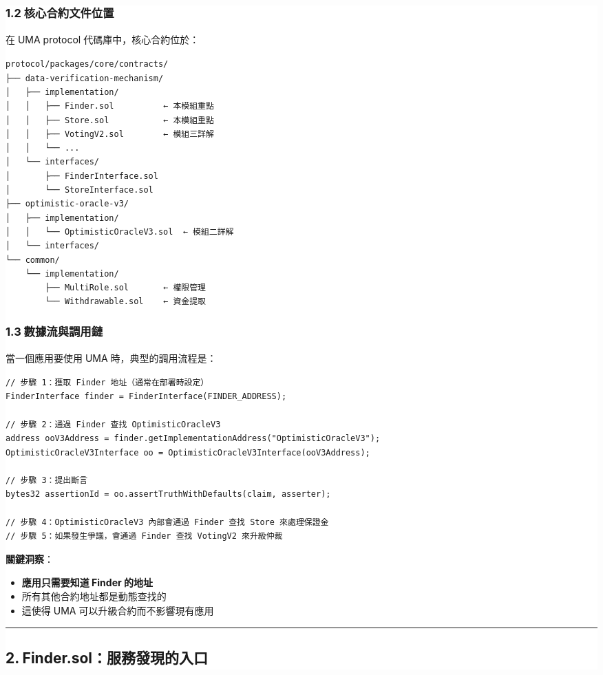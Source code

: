 ### 1.2 核心合約文件位置

在 UMA protocol 代碼庫中，核心合約位於：

```
protocol/packages/core/contracts/
├── data-verification-mechanism/
│   ├── implementation/
│   │   ├── Finder.sol          ← 本模組重點
│   │   ├── Store.sol           ← 本模組重點
│   │   ├── VotingV2.sol        ← 模組三詳解
│   │   └── ...
│   └── interfaces/
│       ├── FinderInterface.sol
│       └── StoreInterface.sol
├── optimistic-oracle-v3/
│   ├── implementation/
│   │   └── OptimisticOracleV3.sol  ← 模組二詳解
│   └── interfaces/
└── common/
    └── implementation/
        ├── MultiRole.sol       ← 權限管理
        └── Withdrawable.sol    ← 資金提取
```

### 1.3 數據流與調用鏈

當一個應用要使用 UMA 時，典型的調用流程是：

```solidity
// 步驟 1：獲取 Finder 地址（通常在部署時設定）
FinderInterface finder = FinderInterface(FINDER_ADDRESS);

// 步驟 2：通過 Finder 查找 OptimisticOracleV3
address ooV3Address = finder.getImplementationAddress("OptimisticOracleV3");
OptimisticOracleV3Interface oo = OptimisticOracleV3Interface(ooV3Address);

// 步驟 3：提出斷言
bytes32 assertionId = oo.assertTruthWithDefaults(claim, asserter);

// 步驟 4：OptimisticOracleV3 內部會通過 Finder 查找 Store 來處理保證金
// 步驟 5：如果發生爭議，會通過 Finder 查找 VotingV2 來升級仲裁
```

**關鍵洞察**：
- **應用只需要知道 Finder 的地址**
- 所有其他合約地址都是動態查找的
- 這使得 UMA 可以升級合約而不影響現有應用

---

## 2. Finder.sol：服務發現的入口
